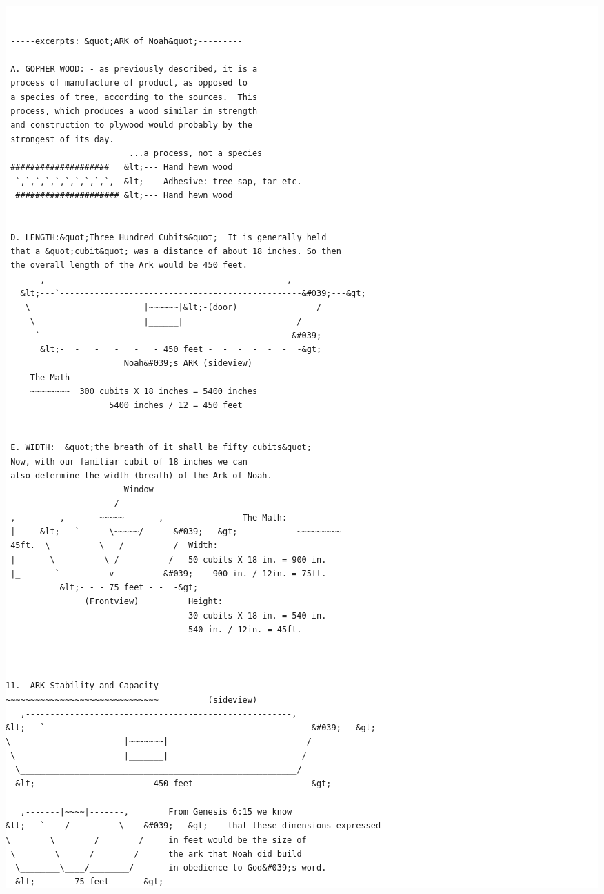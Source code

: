   ~~~~~~~`\   ~\~~~XXX&#039; _/ &#039;;))     |~~~~~~..-~     _.-~ ~~~~~~~ 


   -----excerpts: &quot;ARK of Noah&quot;---------

   A. GOPHER WOOD: - as previously described, it is a
   process of manufacture of product, as opposed to
   a species of tree, according to the sources.  This
   process, which produces a wood similar in strength
   and construction to plywood would probably by the
   strongest of its day.
                           ...a process, not a species
   ####################   &lt;--- Hand hewn wood
    `,`,`,`,`,`,`,`,`,`,  &lt;--- Adhesive: tree sap, tar etc.
    ##################### &lt;--- Hand hewn wood


   D. LENGTH:&quot;Three Hundred Cubits&quot;  It is generally held
   that a &quot;cubit&quot; was a distance of about 18 inches. So then
   the overall length of the Ark would be 450 feet.
         ,-------------------------------------------------,
     &lt;---`-------------------------------------------------&#039;---&gt;
      \                       |~~~~~~|&lt;-(door)                /
       \                      |______|                       /
        `---------------------------------------------------&#039;
         &lt;-  -   -   -   -   - 450 feet -  -  -  -  -  -  -&gt;
                          Noah&#039;s ARK (sideview)
       The Math
       ~~~~~~~~  300 cubits X 18 inches = 5400 inches
                       5400 inches / 12 = 450 feet


   E. WIDTH:  &quot;the breath of it shall be fifty cubits&quot;
   Now, with our familiar cubit of 18 inches we can
   also determine the width (breath) of the Ark of Noah.
                          Window
                        /
   ,-        ,-------~~~~~-------,                The Math:
   |     &lt;---`------\~~~~~/------&#039;---&gt;            ~~~~~~~~~
   45ft.  \          \   /          /  Width:
   |       \          \ /          /   50 cubits X 18 in. = 900 in.
   |_       `----------v----------&#039;    900 in. / 12in. = 75ft.
             &lt;- - - 75 feet - -  -&gt;
                  (Frontview)          Height:
                                       30 cubits X 18 in. = 540 in.
                                       540 in. / 12in. = 45ft.



 11.  ARK Stability and Capacity
 ~~~~~~~~~~~~~~~~~~~~~~~~~~~~~~~          (sideview)
     ,------------------------------------------------------,
 &lt;---`------------------------------------------------------&#039;---&gt;
  \                       |~~~~~~~|                            /
   \                      |_______|                           /
    \________________________________________________________/
    &lt;-   -   -   -   -   -   450 feet -   -   -   -   -  -  -&gt;

     ,-------|~~~~|-------,        From Genesis 6:15 we know
 &lt;---`----/----------\----&#039;---&gt;    that these dimensions expressed
  \        \        /        /     in feet would be the size of
   \        \      /        /      the ark that Noah did build
    \________\____/________/       in obedience to God&#039;s word.
    &lt;- - - - 75 feet  - - -&gt;
  ~~~~~~~